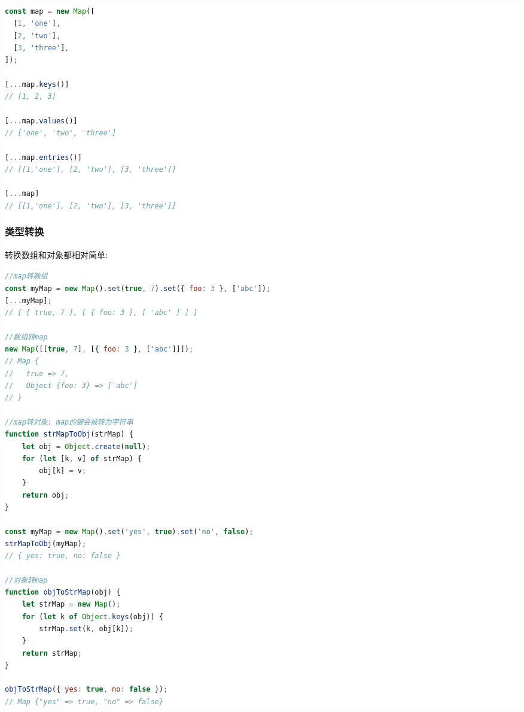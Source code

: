 ```js
const map = new Map([
  [1, 'one'],
  [2, 'two'],
  [3, 'three'],
]);

[...map.keys()]
// [1, 2, 3]

[...map.values()]
// ['one', 'two', 'three']

[...map.entries()]
// [[1,'one'], [2, 'two'], [3, 'three']]

[...map]
// [[1,'one'], [2, 'two'], [3, 'three']]
```

### 类型转换

转换数组和对象都相对简单:

```js
//map转数组
const myMap = new Map().set(true, 7).set({ foo: 3 }, ['abc']);
[...myMap];
// [ [ true, 7 ], [ { foo: 3 }, [ 'abc' ] ] ]

//数组转map
new Map([[true, 7], [{ foo: 3 }, ['abc']]]);
// Map {
//   true => 7,
//   Object {foo: 3} => ['abc']
// }

//map转对象: map的键会被转为字符串
function strMapToObj(strMap) {
    let obj = Object.create(null);
    for (let [k, v] of strMap) {
        obj[k] = v;
    }
    return obj;
}

const myMap = new Map().set('yes', true).set('no', false);
strMapToObj(myMap);
// { yes: true, no: false }

//对象转map
function objToStrMap(obj) {
    let strMap = new Map();
    for (let k of Object.keys(obj)) {
        strMap.set(k, obj[k]);
    }
    return strMap;
}

objToStrMap({ yes: true, no: false });
// Map {"yes" => true, "no" => false}
```

